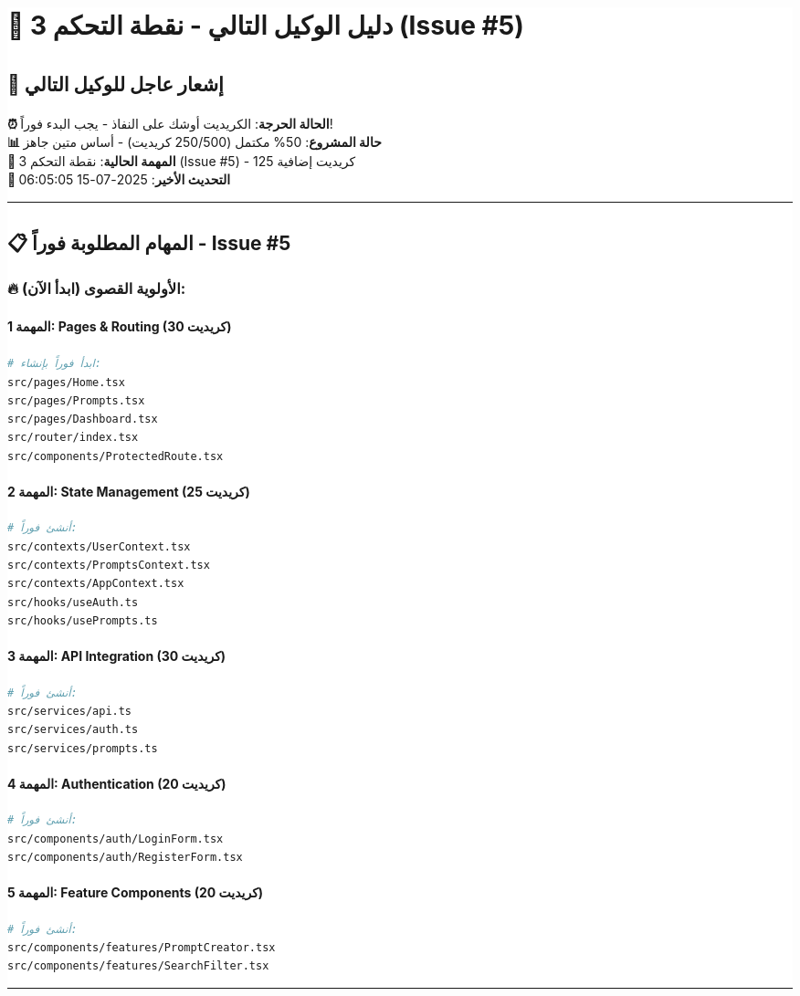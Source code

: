 # 🎯 دليل الوكيل التالي - نقطة التحكم 3 (Issue #5)

## 🚨 **إشعار عاجل للوكيل التالي**

**⏰ الحالة الحرجة**: الكريديت أوشك على النفاذ - يجب البدء فوراً!  
**📊 حالة المشروع**: 50% مكتمل (250/500 كريديت) - أساس متين جاهز  
**🎯 المهمة الحالية**: نقطة التحكم 3 (Issue #5) - 125 كريديت إضافية  
**📅 التحديث الأخير**: 2025-07-15 06:05:05

---

## 📋 المهام المطلوبة فوراً - Issue #5

### 🔥 **الأولوية القصوى (ابدأ الآن):**

#### **المهمة 1: Pages & Routing (30 كريديت)**
```bash
# ابدأ فوراً بإنشاء:
src/pages/Home.tsx
src/pages/Prompts.tsx  
src/pages/Dashboard.tsx
src/router/index.tsx
src/components/ProtectedRoute.tsx
```

#### **المهمة 2: State Management (25 كريديت)**
```bash
# أنشئ فوراً:
src/contexts/UserContext.tsx
src/contexts/PromptsContext.tsx
src/contexts/AppContext.tsx
src/hooks/useAuth.ts
src/hooks/usePrompts.ts
```

#### **المهمة 3: API Integration (30 كريديت)**
```bash
# أنشئ فوراً:
src/services/api.ts
src/services/auth.ts
src/services/prompts.ts
```

#### **المهمة 4: Authentication (20 كريديت)**
```bash
# أنشئ فوراً:
src/components/auth/LoginForm.tsx
src/components/auth/RegisterForm.tsx
```

#### **المهمة 5: Feature Components (20 كريديت)**
```bash
# أنشئ فوراً:
src/components/features/PromptCreator.tsx
src/components/features/SearchFilter.tsx
```

---